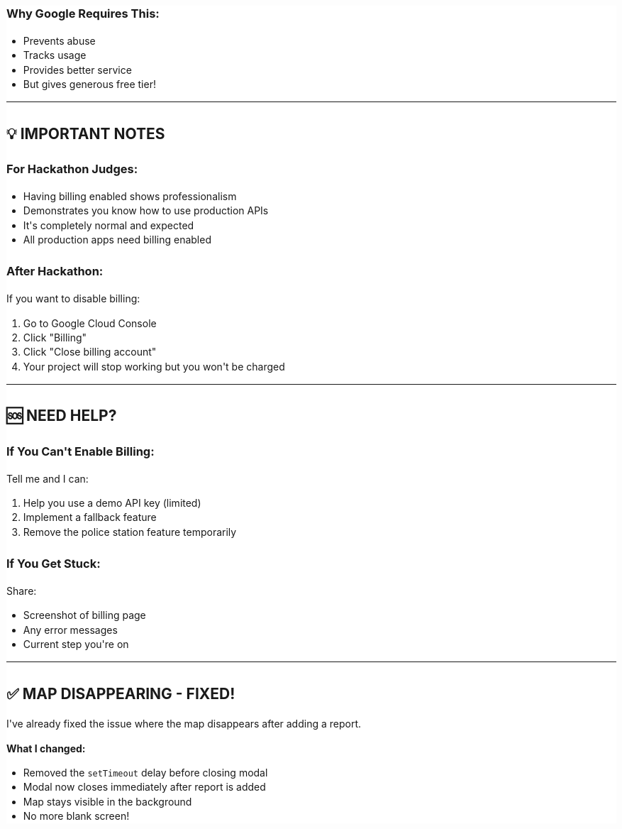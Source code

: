 ### **Why Google Requires This:**
- Prevents abuse
- Tracks usage
- Provides better service
- But gives generous free tier!

---

## 💡 IMPORTANT NOTES

### **For Hackathon Judges:**
- Having billing enabled shows professionalism
- Demonstrates you know how to use production APIs
- It's completely normal and expected
- All production apps need billing enabled

### **After Hackathon:**
If you want to disable billing:
1. Go to Google Cloud Console
2. Click "Billing"
3. Click "Close billing account"
4. Your project will stop working but you won't be charged

---

## 🆘 NEED HELP?

### **If You Can't Enable Billing:**
Tell me and I can:
1. Help you use a demo API key (limited)
2. Implement a fallback feature
3. Remove the police station feature temporarily

### **If You Get Stuck:**
Share:
- Screenshot of billing page
- Any error messages
- Current step you're on

---

## ✅ MAP DISAPPEARING - FIXED!

I've already fixed the issue where the map disappears after adding a report. 

**What I changed:**
- Removed the `setTimeout` delay before closing modal
- Modal now closes immediately after report is added
- Map stays visible in the background
- No more blank screen!
